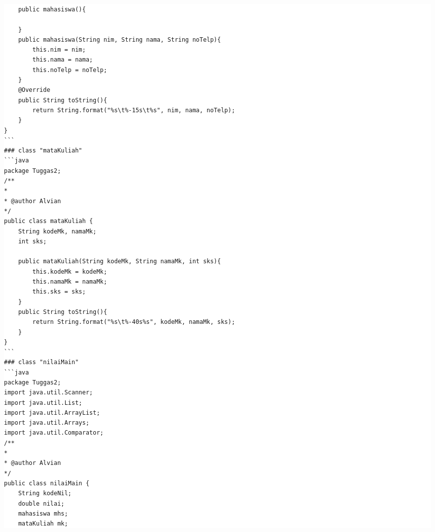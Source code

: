         public mahasiswa(){
            
        }
        public mahasiswa(String nim, String nama, String noTelp){
            this.nim = nim;
            this.nama = nama;
            this.noTelp = noTelp;
        }
        @Override
        public String toString(){
            return String.format("%s\t%-15s\t%s", nim, nama, noTelp);
        }
    }
    ```
    ### class "mataKuliah"
    ```java
    package Tuggas2;
    /**
    *
    * @author Alvian
    */
    public class mataKuliah {
        String kodeMk, namaMk;
        int sks;
        
        public mataKuliah(String kodeMk, String namaMk, int sks){
            this.kodeMk = kodeMk;
            this.namaMk = namaMk;
            this.sks = sks;
        }
        public String toString(){
            return String.format("%s\t%-40s%s", kodeMk, namaMk, sks);
        }
    }
    ```
    ### class "nilaiMain"
    ```java
    package Tuggas2;
    import java.util.Scanner;
    import java.util.List;
    import java.util.ArrayList;
    import java.util.Arrays;
    import java.util.Comparator;
    /**
    *
    * @author Alvian
    */
    public class nilaiMain {
        String kodeNil;
        double nilai;
        mahasiswa mhs;
        mataKuliah mk;
        